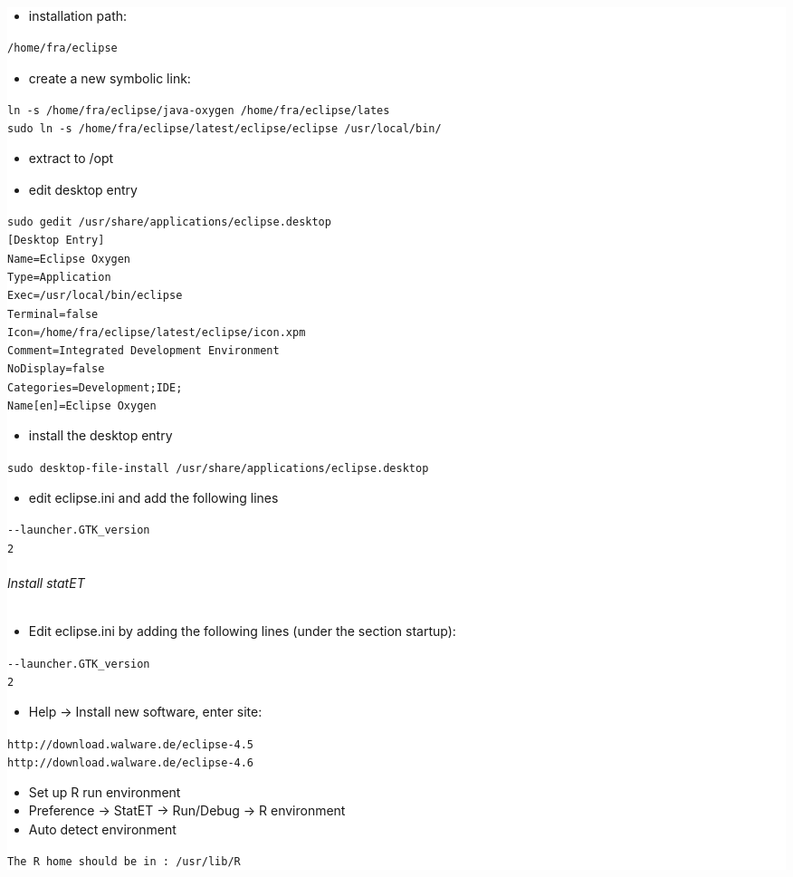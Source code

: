 * installation path:
```
/home/fra/eclipse
```

* create a new symbolic link:
```
ln -s /home/fra/eclipse/java-oxygen /home/fra/eclipse/lates
sudo ln -s /home/fra/eclipse/latest/eclipse/eclipse /usr/local/bin/
```
* extract to /opt

* edit desktop entry
```
sudo gedit /usr/share/applications/eclipse.desktop
[Desktop Entry]
Name=Eclipse Oxygen
Type=Application
Exec=/usr/local/bin/eclipse
Terminal=false
Icon=/home/fra/eclipse/latest/eclipse/icon.xpm
Comment=Integrated Development Environment
NoDisplay=false
Categories=Development;IDE;
Name[en]=Eclipse Oxygen
```

* install the desktop entry
```
sudo desktop-file-install /usr/share/applications/eclipse.desktop
```

* edit eclipse.ini and add the following lines
```
--launcher.GTK_version
2
```

###### Install statET
* Edit eclipse.ini by adding the following lines (under the section startup):
```
--launcher.GTK_version
2
```

* Help -> Install new software, enter site:
```
http://download.walware.de/eclipse-4.5
http://download.walware.de/eclipse-4.6
```

* Set up R run environment
* Preference -> StatET -> Run/Debug -> R environment
* Auto detect environment
```
The R home should be in : /usr/lib/R
```
